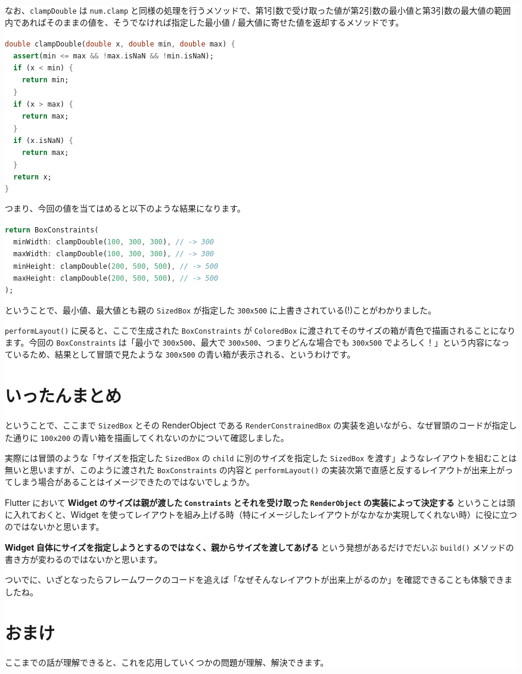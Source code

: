 なお、`clampDouble` は `num.clamp` と同様の処理を行うメソッドで、第1引数で受け取った値が第2引数の最小値と第3引数の最大値の範囲内であればそのままの値を、そうでなければ指定した最小値 / 最大値に寄せた値を返却するメソッドです。

```dart:math.dart
double clampDouble(double x, double min, double max) {
  assert(min <= max && !max.isNaN && !min.isNaN);
  if (x < min) {
    return min;
  }
  if (x > max) {
    return max;
  }
  if (x.isNaN) {
    return max;
  }
  return x;
}
```

つまり、今回の値を当てはめると以下のような結果になります。

```dart
return BoxConstraints(
  minWidth: clampDouble(100, 300, 300), // -> 300
  maxWidth: clampDouble(100, 300, 300), // -> 300
  minHeight: clampDouble(200, 500, 500), // -> 500
  maxHeight: clampDouble(200, 500, 500), // -> 500
);
```

ということで、最小値、最大値とも親の `SizedBox` が指定した `300x500` に上書きされている(!)ことがわかりました。

`performLayout()` に戻ると、ここで生成された `BoxConstraints` が `ColoredBox` に渡されてそのサイズの箱が青色で描画されることになります。今回の `BoxConstraints` は「最小で `300x500`、最大で `300x500`、つまりどんな場合でも `300x500` でよろしく！」という内容になっているため、結果として冒頭で見たような `300x500` の青い箱が表示される、というわけです。

# いったんまとめ

ということで、ここまで `SizedBox` とその RenderObject である `RenderConstrainedBox` の実装を追いながら、なぜ冒頭のコードが指定した通りに `100x200` の青い箱を描画してくれないのかについて確認しました。

実際には冒頭のような「サイズを指定した `SizedBox` の `child` に別のサイズを指定した `SizedBox` を渡す」ようなレイアウトを組むことは無いと思いますが、このように渡された `BoxConstraints` の内容と `performLayout()` の実装次第で直感と反するレイアウトが出来上がってしまう場合があることはイメージできたのではないでしょうか。

Flutter において __Widget のサイズは親が渡した `Constraints` とそれを受け取った `RenderObject` の実装によって決定する__ ということは頭に入れておくと、Widget を使ってレイアウトを組み上げる時（特にイメージしたレイアウトがなかなか実現してくれない時）に役に立つのではないかと思います。

__Widget 自体にサイズを指定しようとするのではなく、親からサイズを渡してあげる__ という発想があるだけでだいぶ `build()` メソッドの書き方が変わるのではないかと思います。

ついでに、いざとなったらフレームワークのコードを追えば「なぜそんなレイアウトが出来上がるのか」を確認できることも体験できましたね。

# おまけ

ここまでの話が理解できると、これを応用していくつかの問題が理解、解決できます。
